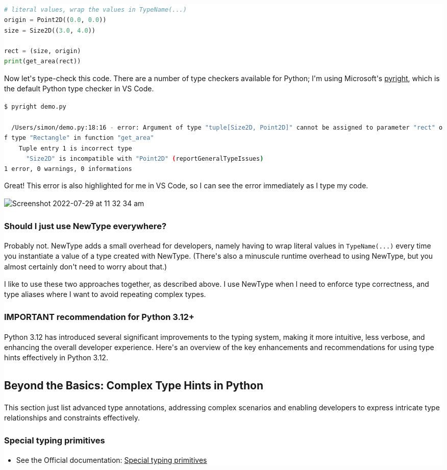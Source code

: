 ```python
# literal values, wrap the values in TypeName(...)
origin = Point2D((0.0, 0.0))
size = Size2D((3.0, 4.0))

rect = (size, origin)
print(get_area(rect))
```

Now let's type-check this code. There are a number of type checkers available for Python; I'm using Microsoft's [pyright](https://github.com/microsoft/pyright), which is the default Python type checker in VS Code.

```sh
$ pyright demo.py 

  /Users/simon/demo.py:18:16 - error: Argument of type "tuple[Size2D, Point2D]" cannot be assigned to parameter "rect" of type "Rectangle" in function "get_area"
    Tuple entry 1 is incorrect type
      "Size2D" is incompatible with "Point2D" (reportGeneralTypeIssues)
1 error, 0 warnings, 0 informations 
```

Great! This error is also highlighted for me in VS Code, so I can see the error immediately as I type my code.

<img width="909" alt="Screenshot 2022-07-29 at 11 32 34 am" src="https://user-images.githubusercontent.com/116432/181767541-dededfc5-02bb-4baa-a04a-2473cf14e216.png">

### Should I just use NewType everywhere?

Probably not. NewType adds a small overhead for developers, namely having to wrap literal values in `TypeName(...)` every time you instantiate a value of a type created with NewType. (There's also a minuscule runtime overhead to using NewType, but you almost certainly don't need to worry about that.)

I like to use these two approaches together, as described above. I use NewType when I need to enforce type correctness, and type aliases where I want to avoid repeating complex types.

### IMPORTANT recommendation for Python 3.12+ 

Python 3.12 has introduced several significant improvements to the typing system, making it more intuitive, less verbose, and enhancing the overall developer experience. Here's an overview of the key enhancements and recommendations for using type hints effectively in Python 3.12.


## Beyond the Basics: Complex Type Hints in Python

This section just list advanced type annotations, addressing complex scenarios and enabling developers to express intricate type relationships and constraints effectively.

### Special typing primitives

* See the Official documentation: [Special typing primitives](https://docs.python.org/3/library/typing.html#special-typing-primitives)
